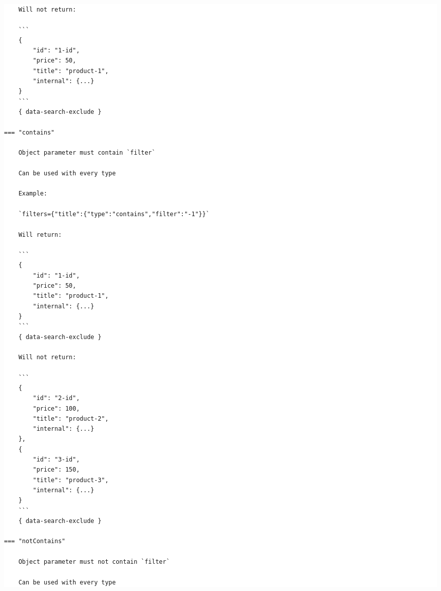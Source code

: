         Will not return:

        ```
        {
            "id": "1-id",
            "price": 50,
            "title": "product-1",
            "internal": {...}
        }
        ```
        { data-search-exclude }
    
    === "contains"
    
        Object parameter must contain `filter`

        Can be used with every type

        Example:
        
        `filters={"title":{"type":"contains","filter":"-1"}}`

        Will return:

        ```
        {
            "id": "1-id",
            "price": 50,
            "title": "product-1",
            "internal": {...}
        }
        ```
        { data-search-exclude }

        Will not return:

        ```
        {
            "id": "2-id",
            "price": 100,
            "title": "product-2",
            "internal": {...}
        },
        {
            "id": "3-id",
            "price": 150,
            "title": "product-3",
            "internal": {...}
        }
        ```
        { data-search-exclude }
    
    === "notContains"
    
        Object parameter must not contain `filter`

        Can be used with every type
